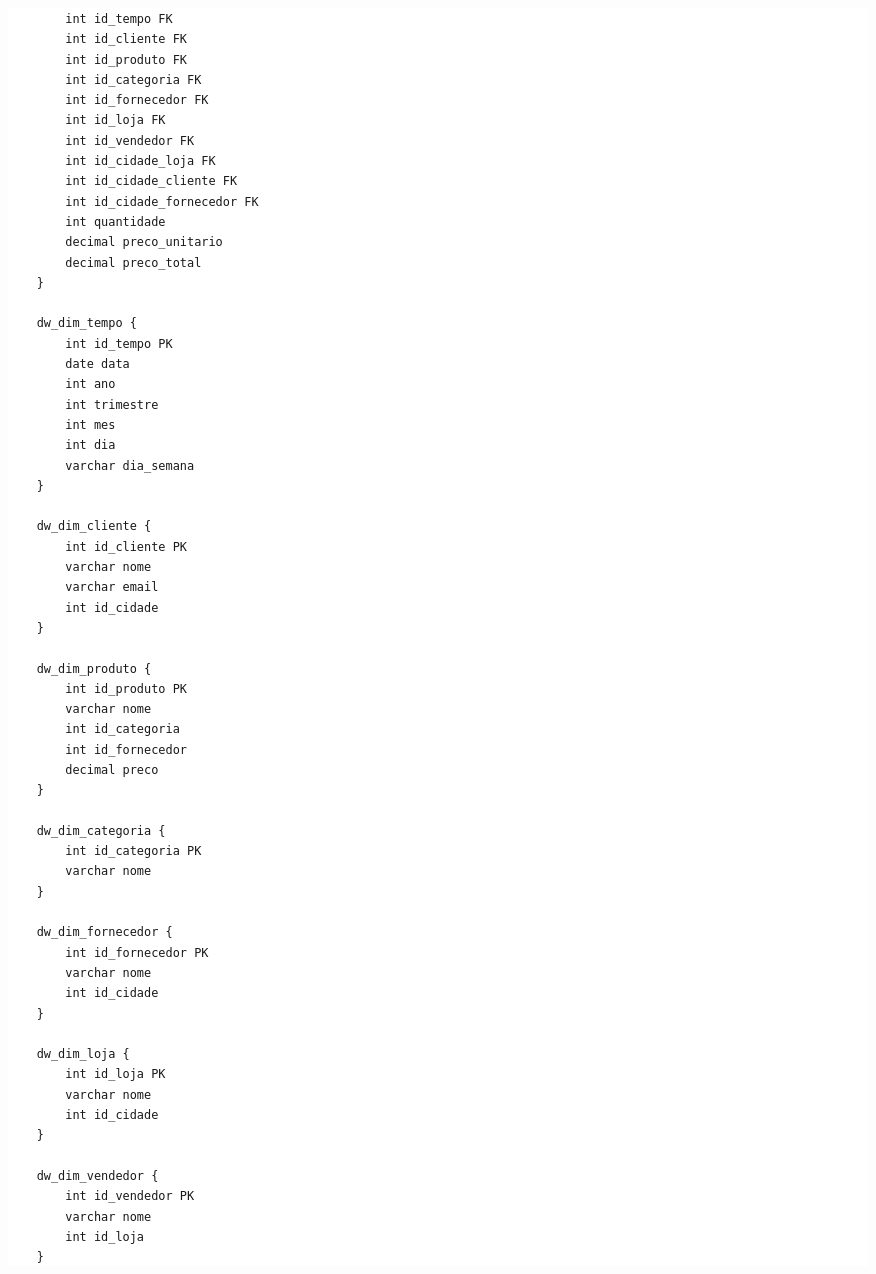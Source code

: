 ```mermaid
        int id_tempo FK
        int id_cliente FK
        int id_produto FK
        int id_categoria FK
        int id_fornecedor FK
        int id_loja FK
        int id_vendedor FK
        int id_cidade_loja FK
        int id_cidade_cliente FK
        int id_cidade_fornecedor FK
        int quantidade
        decimal preco_unitario
        decimal preco_total
    }

    dw_dim_tempo {
        int id_tempo PK
        date data
        int ano
        int trimestre
        int mes
        int dia
        varchar dia_semana
    }

    dw_dim_cliente {
        int id_cliente PK
        varchar nome
        varchar email
        int id_cidade
    }

    dw_dim_produto {
        int id_produto PK
        varchar nome
        int id_categoria
        int id_fornecedor
        decimal preco
    }

    dw_dim_categoria {
        int id_categoria PK
        varchar nome
    }

    dw_dim_fornecedor {
        int id_fornecedor PK
        varchar nome
        int id_cidade
    }

    dw_dim_loja {
        int id_loja PK
        varchar nome
        int id_cidade
    }

    dw_dim_vendedor {
        int id_vendedor PK
        varchar nome
        int id_loja
    }

```
